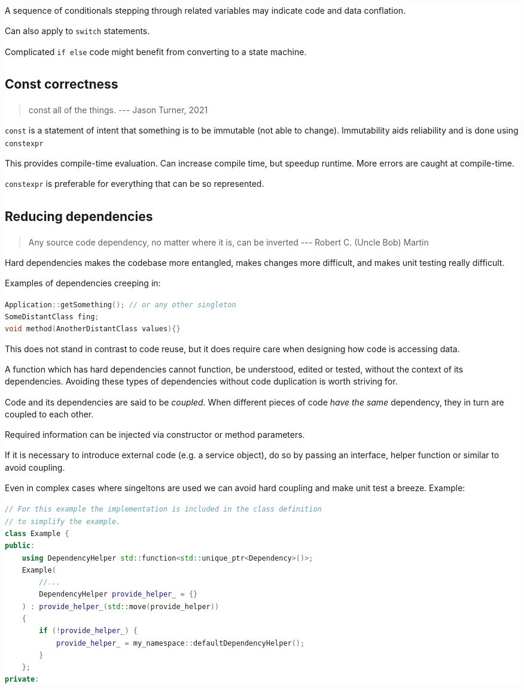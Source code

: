 A sequence of conditionals stepping through related variables may indicate
code and data conflation.

Can also apply to `switch` statements.

Complicated `if else` code might benefit from converting to a state machine.


## Const correctness

> const all of the things.
--- Jason Turner, 2021

`const` is a statement of intent that something is to be immutable
(not able to change). Immutability aids reliability and is done using `constexpr`

This provides compile-time evaluation. Can increase compile time, but speedup runtime. More errors are caught at compile-time.

`constexpr` is preferable for everything that can be so represented.

## Reducing dependencies

> Any source code dependency, no matter where it is, can be inverted
--- Robert C. (Uncle Bob) Martin

Hard dependencies makes the codebase more entangled, makes changes more difficult, and makes unit testing really difficult.

Examples of dependencies creeping in:
```cpp
Application::getSomething(); // or any other singleton
SomeDistantClass fing;
void method(AnotherDistantClass values){}
```

This does not stand in contrast to code reuse, but it does require care when designing how code is accessing data.

A function which has hard dependencies cannot function, be understood, edited or tested, without the context of its dependencies. Avoiding these types of dependencies without code duplication is worth striving for.

Code and its dependencies are said to be _coupled._ When different pieces of code _have the same_ dependency, they in turn are coupled to each other.

Required information can be injected via constructor or method parameters. 

If it is necessary to introduce external code (e.g. a service object), do so by passing an interface, helper function or similar to avoid coupling.

Even in complex cases where singeltons are used we can avoid hard coupling and make unit test a breeze.
Example:
```c++
// For this example the implementation is included in the class definition
// to simplify the example.
class Example {
public:
    using DependencyHelper std::function<std::unique_ptr<Dependency>()>;
    Example(
        //...
        DependencyHelper provide_helper_ = {}
    ) : provide_helper_(std::move(provide_helper))
    {
        if (!provide_helper_) {
            provide_helper_ = my_namespace::defaultDependencyHelper();
        }
    };
private:
```